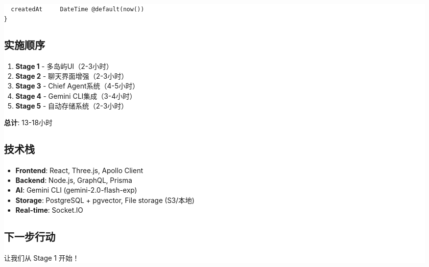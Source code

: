 ```prisma
  createdAt     DateTime @default(now())
}
```

## 实施顺序

1. **Stage 1** - 多岛屿UI（2-3小时）
2. **Stage 2** - 聊天界面增强（2-3小时）
3. **Stage 3** - Chief Agent系统（4-5小时）
4. **Stage 4** - Gemini CLI集成（3-4小时）
5. **Stage 5** - 自动存储系统（2-3小时）

**总计**: 13-18小时

## 技术栈

- **Frontend**: React, Three.js, Apollo Client
- **Backend**: Node.js, GraphQL, Prisma
- **AI**: Gemini CLI (gemini-2.0-flash-exp)
- **Storage**: PostgreSQL + pgvector, File storage (S3/本地)
- **Real-time**: Socket.IO

## 下一步行动

让我们从 Stage 1 开始！

